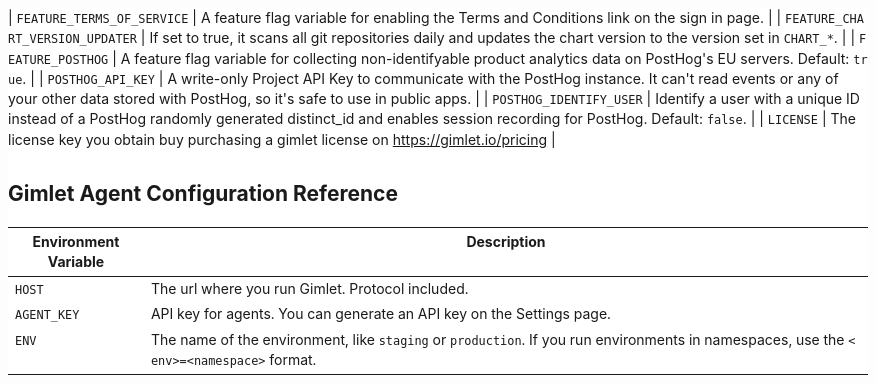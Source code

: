 | `FEATURE_TERMS_OF_SERVICE`      | A feature flag variable for enabling the Terms and Conditions link on the sign in page.                                                                                        |
| `FEATURE_CHART_VERSION_UPDATER` | If set to true, it scans all git repositories daily and updates the chart version to the version set in `CHART_*`.                                                             |
| `FEATURE_POSTHOG`               | A feature flag variable for collecting non-identifyable product analytics data on PostHog's EU servers. Default: `true`.                                                       |
| `POSTHOG_API_KEY`               | A write-only Project API Key to communicate with the PostHog instance. It can't read events or any of your other data stored with PostHog, so it's safe to use in public apps. |
| `POSTHOG_IDENTIFY_USER`         | Identify a user with a unique ID instead of a PostHog randomly generated distinct_id and enables session recording for PostHog. Default: `false`.                              |
| `LICENSE`         | The license key you obtain buy purchasing a gimlet license on https://gimlet.io/pricing                              |

## Gimlet Agent Configuration Reference

| Environment Variable | Description                                                                                                                             |
| -------------------- | --------------------------------------------------------------------------------------------------------------------------------------- |
| `HOST`               | The url where you run Gimlet. Protocol included.                                                                                        |
| `AGENT_KEY`          | API key for agents. You can generate an API key on the Settings page.                                                                   |
| `ENV`                | The name of the environment, like `staging` or `production`. If you run environments in namespaces, use the `<env>=<namespace>` format. |

